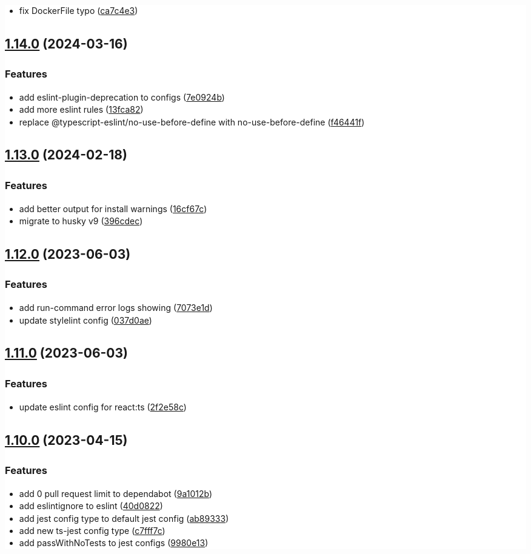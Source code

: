 - fix DockerFile typo ([ca7c4e3](https://github.com/allohamora/cli/commit/ca7c4e33911764ca8115cc5b9e7d3bd309bde33c))

## [1.14.0](https://github.com/allohamora/cli/compare/1.12.0...1.14.0) (2024-03-16)

### Features

- add eslint-plugin-deprecation to configs ([7e0924b](https://github.com/allohamora/cli/commit/7e0924b55ae379b1e894400e1b877bf44f5f3684))
- add more eslint rules ([13fca82](https://github.com/allohamora/cli/commit/13fca82bdb21349845ed8c822c4f207e5279f0c9))
- replace @typescript-eslint/no-use-before-define with no-use-before-define ([f46441f](https://github.com/allohamora/cli/commit/f46441f8666ca768e1af990765366a5560b01d3c))

## [1.13.0](https://github.com/allohamora/cli/compare/1.12.0...1.13.0) (2024-02-18)

### Features

- add better output for install warnings ([16cf67c](https://github.com/allohamora/cli/commit/16cf67c61ed38609b29508c3590b3953cc4617ba))
- migrate to husky v9 ([396cdec](https://github.com/allohamora/cli/commit/396cdec3c68b29241759bae918699efb7c1f248d))

## [1.12.0](https://github.com/allohamora/cli/compare/1.11.0...1.12.0) (2023-06-03)

### Features

- add run-command error logs showing ([7073e1d](https://github.com/allohamora/cli/commit/7073e1d4995996e0b90af4f12be920114da61430))
- update stylelint config ([037d0ae](https://github.com/allohamora/cli/commit/037d0ae385b2b6b7bafada561c07a38d1c330cc8))

## [1.11.0](https://github.com/allohamora/cli/compare/1.10.0...1.11.0) (2023-06-03)

### Features

- update eslint config for react:ts ([2f2e58c](https://github.com/allohamora/cli/commit/2f2e58ce18a54f1cd9b16ed731dae2ad58296304))

## [1.10.0](https://github.com/allohamora/cli/compare/1.9.0...1.10.0) (2023-04-15)

### Features

- add 0 pull request limit to dependabot ([9a1012b](https://github.com/allohamora/cli/commit/9a1012b7ceeb20b35e0c637142e5e1c24c47dd1d))
- add eslintignore to eslint ([40d0822](https://github.com/allohamora/cli/commit/40d0822f19223d49c2268c83da079d0fce99d7ba))
- add jest config type to default jest config ([ab89333](https://github.com/allohamora/cli/commit/ab89333fc76979874f7c925d0285b3b666e27500))
- add new ts-jest config type ([c7fff7c](https://github.com/allohamora/cli/commit/c7fff7c51b6437d55c87d07ee2e7da4ec6d1c77e))
- add passWithNoTests to jest configs ([9980e13](https://github.com/allohamora/cli/commit/9980e13bfcc9baa82b68976f8432eb6f144e5836))
